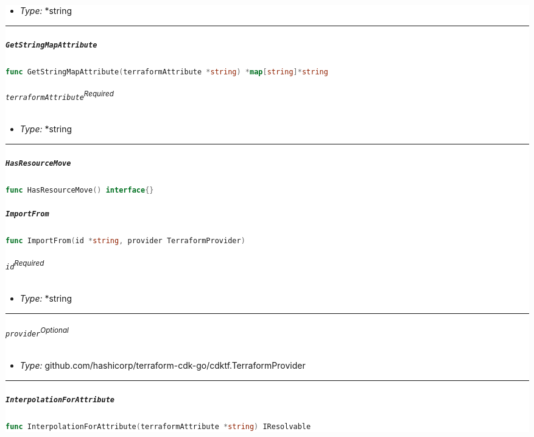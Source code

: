- *Type:* *string

---

##### `GetStringMapAttribute` <a name="GetStringMapAttribute" id="@cdktf/provider-mongodbatlas.accessListApiKey.AccessListApiKey.getStringMapAttribute"></a>

```go
func GetStringMapAttribute(terraformAttribute *string) *map[string]*string
```

###### `terraformAttribute`<sup>Required</sup> <a name="terraformAttribute" id="@cdktf/provider-mongodbatlas.accessListApiKey.AccessListApiKey.getStringMapAttribute.parameter.terraformAttribute"></a>

- *Type:* *string

---

##### `HasResourceMove` <a name="HasResourceMove" id="@cdktf/provider-mongodbatlas.accessListApiKey.AccessListApiKey.hasResourceMove"></a>

```go
func HasResourceMove() interface{}
```

##### `ImportFrom` <a name="ImportFrom" id="@cdktf/provider-mongodbatlas.accessListApiKey.AccessListApiKey.importFrom"></a>

```go
func ImportFrom(id *string, provider TerraformProvider)
```

###### `id`<sup>Required</sup> <a name="id" id="@cdktf/provider-mongodbatlas.accessListApiKey.AccessListApiKey.importFrom.parameter.id"></a>

- *Type:* *string

---

###### `provider`<sup>Optional</sup> <a name="provider" id="@cdktf/provider-mongodbatlas.accessListApiKey.AccessListApiKey.importFrom.parameter.provider"></a>

- *Type:* github.com/hashicorp/terraform-cdk-go/cdktf.TerraformProvider

---

##### `InterpolationForAttribute` <a name="InterpolationForAttribute" id="@cdktf/provider-mongodbatlas.accessListApiKey.AccessListApiKey.interpolationForAttribute"></a>

```go
func InterpolationForAttribute(terraformAttribute *string) IResolvable
```
